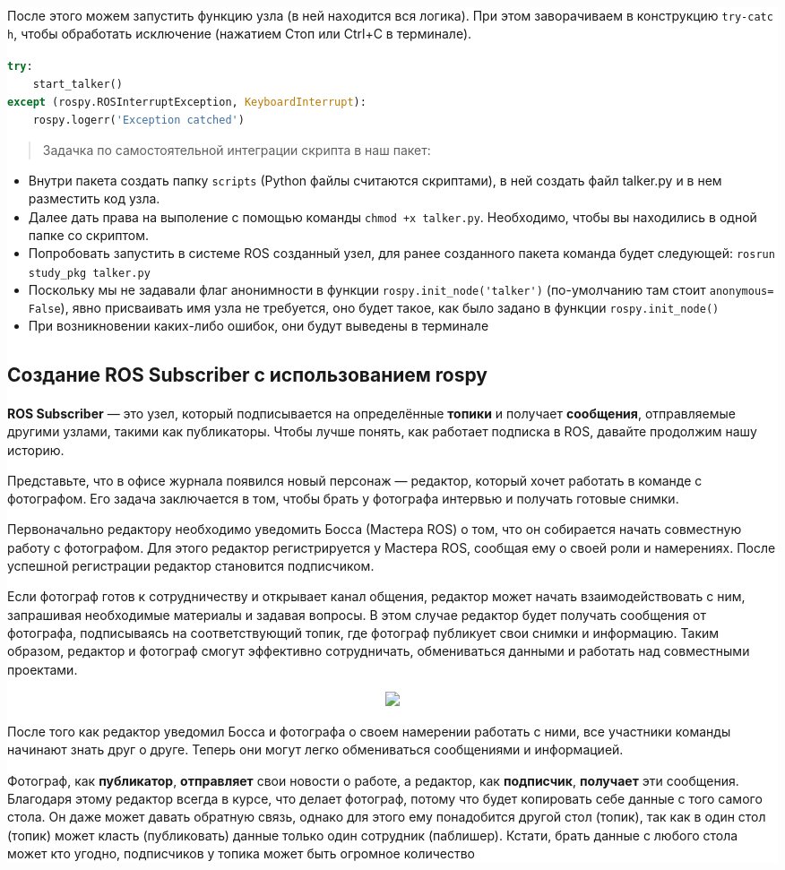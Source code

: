 После этого можем запустить функцию узла (в ней находится вся логика). При этом заворачиваем в конструкцию `try-catch`, чтобы обработать исключение (нажатием Стоп или Ctrl+C в терминале).

```python
try:
    start_talker()
except (rospy.ROSInterruptException, KeyboardInterrupt):
    rospy.logerr('Exception catched')
```

> Задачка по самостоятельной интеграции скрипта в наш пакет:
- Внутри пакета создать папку `scripts` (Python файлы считаются скриптами), в ней создать файл talker.py и в нем разместить код узла.
- Далее дать права на выполение с помощью команды `chmod +x talker.py`. Необходимо, чтобы вы находились в одной папке со скриптом.
- Попробовать запустить в системе ROS созданный узел, для ранее созданного пакета команда будет следующей:
`rosrun study_pkg talker.py`
- Поскольку мы не задавали флаг анонимности в функции `rospy.init_node('talker')` (по-умолчанию там стоит `anonymous=False`), явно присваивать имя узла не требуется, оно будет такое, как было задано в функции `rospy.init_node()`
- При возникновении каких-либо ошибок, они будут выведены в терминале 

## Создание ROS Subscriber с использованием rospy

**ROS Subscriber** — это узел, который подписывается на определённые **топики** и получает **сообщения**, отправляемые другими узлами, такими как публикаторы. Чтобы лучше понять, как работает подписка в ROS, давайте продолжим нашу историю.

Представьте, что в офисе журнала появился новый персонаж — редактор, который хочет работать в команде с фотографом. Его задача заключается в том, чтобы брать у фотографа интервью и получать готовые снимки.

Первоначально редактору необходимо уведомить Босса (Мастера ROS) о том, что он собирается начать совместную работу с фотографом. Для этого редактор регистрируется у Мастера ROS, сообщая ему о своей роли и намерениях. После успешной регистрации редактор становится подписчиком.

Если фотограф готов к сотрудничеству и открывает канал общения, редактор может начать взаимодействовать с ним, запрашивая необходимые материалы и задавая вопросы. В этом случае редактор будет получать сообщения от фотографа, подписываясь на соответствующий топик, где фотограф публикует свои снимки и информацию. Таким образом, редактор и фотограф смогут эффективно сотрудничать, обмениваться данными и работать над совместными проектами.

<p align="center">
    <img src="../assets/ros/ros_subscriber.avif" width=500>
</p>

После того как редактор уведомил Босса и фотографа о своем намерении работать с ними, все участники команды начинают знать друг о друге. Теперь они могут легко обмениваться сообщениями и информацией.

Фотограф, как **публикатор**, **отправляет** свои новости о работе, а редактор, как **подписчик**, **получает** эти сообщения. Благодаря этому редактор всегда в курсе, что делает фотограф, потому что будет копировать себе данные с того самого стола. Он даже может давать обратную связь, однако для этого ему понадобится другой стол (топик), так как в один стол (топик) может класть (публиковать) данные только один сотрудник (паблишер). Кстати, брать данные с любого стола может кто угодно, подписчиков у топика может быть огромное количество
